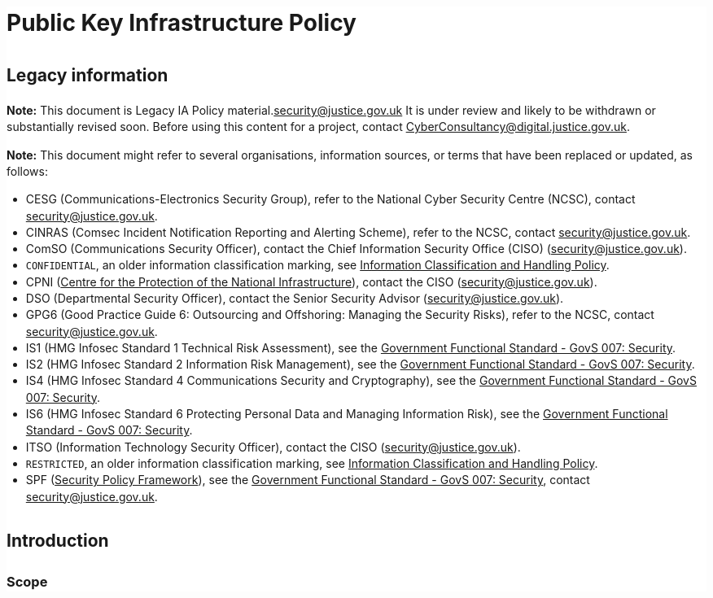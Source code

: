 # Public Key Infrastructure Policy

## Legacy information

**Note:** This document is Legacy IA Policy material.[security@justice.gov.uk](mailto:security@justice.gov.uk) It is under review and likely to be withdrawn or substantially revised soon. Before using this content for a project, contact [CyberConsultancy@digital.justice.gov.uk](mailto:CyberConsultancy@digital.justice.gov.uk).

**Note:** This document might refer to several organisations, information sources, or terms that have been replaced or updated, as follows:

-   CESG \(Communications-Electronics Security Group\), refer to the National Cyber Security Centre \(NCSC\), contact [security@justice.gov.uk](mailto:security@justice.gov.uk).
-   CINRAS \(Comsec Incident Notification Reporting and Alerting Scheme\), refer to the NCSC, contact [security@justice.gov.uk](mailto:security@justice.gov.uk).
-   ComSO \(Communications Security Officer\), contact the Chief Information Security Office \(CISO\) \([security@justice.gov.uk](mailto:security@justice.gov.uk)\).
-   `CONFIDENTIAL`, an older information classification marking, see [Information Classification and Handling Policy](information-classification-and-handling-policy.md).
-   CPNI \([Centre for the Protection of the National Infrastructure](https://www.cpni.gov.uk/)\), contact the CISO \([security@justice.gov.uk](mailto:security@justice.gov.uk)\).
-   DSO \(Departmental Security Officer\), contact the Senior Security Advisor \([security@justice.gov.uk](mailto:security@justice.gov.uk)\).
-   GPG6 \(Good Practice Guide 6: Outsourcing and Offshoring: Managing the Security Risks\), refer to the NCSC, contact [security@justice.gov.uk](mailto:security@justice.gov.uk).
-   IS1 \(HMG Infosec Standard 1 Technical Risk Assessment\), see the [Government Functional Standard - GovS 007: Security](https://www.gov.uk/government/publications/government-functional-standard-govs-007-security).
-   IS2 \(HMG Infosec Standard 2 Information Risk Management\), see the [Government Functional Standard - GovS 007: Security](https://www.gov.uk/government/publications/government-functional-standard-govs-007-security).
-   IS4 \(HMG Infosec Standard 4 Communications Security and Cryptography\), see the [Government Functional Standard - GovS 007: Security](https://www.gov.uk/government/publications/government-functional-standard-govs-007-security).
-   IS6 \(HMG Infosec Standard 6 Protecting Personal Data and Managing Information Risk\), see the [Government Functional Standard - GovS 007: Security](https://www.gov.uk/government/publications/government-functional-standard-govs-007-security).
-   ITSO \(Information Technology Security Officer\), contact the CISO \([security@justice.gov.uk](mailto:security@justice.gov.uk)\).
-   `RESTRICTED`, an older information classification marking, see [Information Classification and Handling Policy](information-classification-and-handling-policy.md).
-   SPF \([Security Policy Framework](https://www.gov.uk/government/publications/security-policy-framework)\), see the [Government Functional Standard - GovS 007: Security](https://www.gov.uk/government/publications/government-functional-standard-govs-007-security), contact [security@justice.gov.uk](mailto:security@justice.gov.uk).

## Introduction

### Scope
